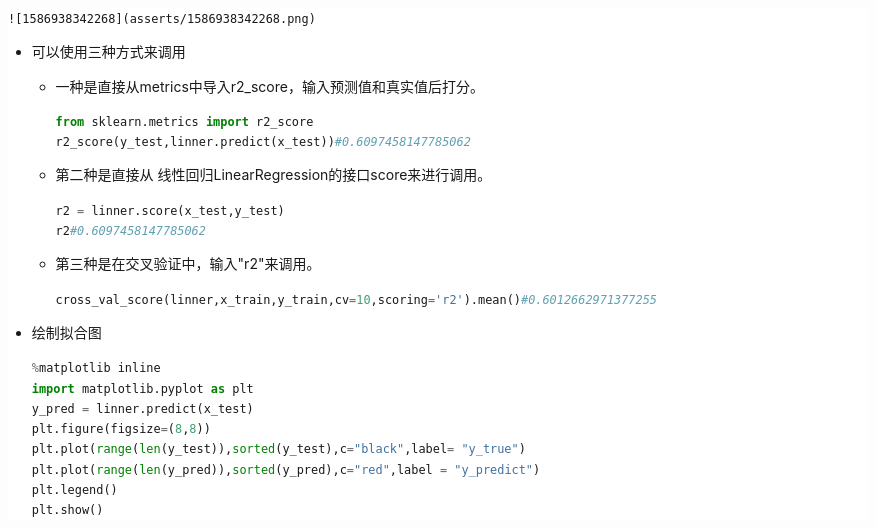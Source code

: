     ![1586938342268](asserts/1586938342268.png)

  + 可以使用三种方式来调用

    - 一种是直接从metrics中导入r2_score，输入预测值和真实值后打分。

      ```python
      from sklearn.metrics import r2_score 
      r2_score(y_test,linner.predict(x_test))#0.6097458147785062
      ```

    - 第二种是直接从 线性回归LinearRegression的接口score来进行调用。

      ```python
      r2 = linner.score(x_test,y_test)
      r2#0.6097458147785062
      ```

    - 第三种是在交叉验证中，输入"r2"来调用。

      ```python
      cross_val_score(linner,x_train,y_train,cv=10,scoring='r2').mean()#0.6012662971377255
      ```

  + 绘制拟合图

    ```python
    %matplotlib inline
    import matplotlib.pyplot as plt
    y_pred = linner.predict(x_test)
    plt.figure(figsize=(8,8))
    plt.plot(range(len(y_test)),sorted(y_test),c="black",label= "y_true")
    plt.plot(range(len(y_pred)),sorted(y_pred),c="red",label = "y_predict")
    plt.legend()
    plt.show()
    ```
